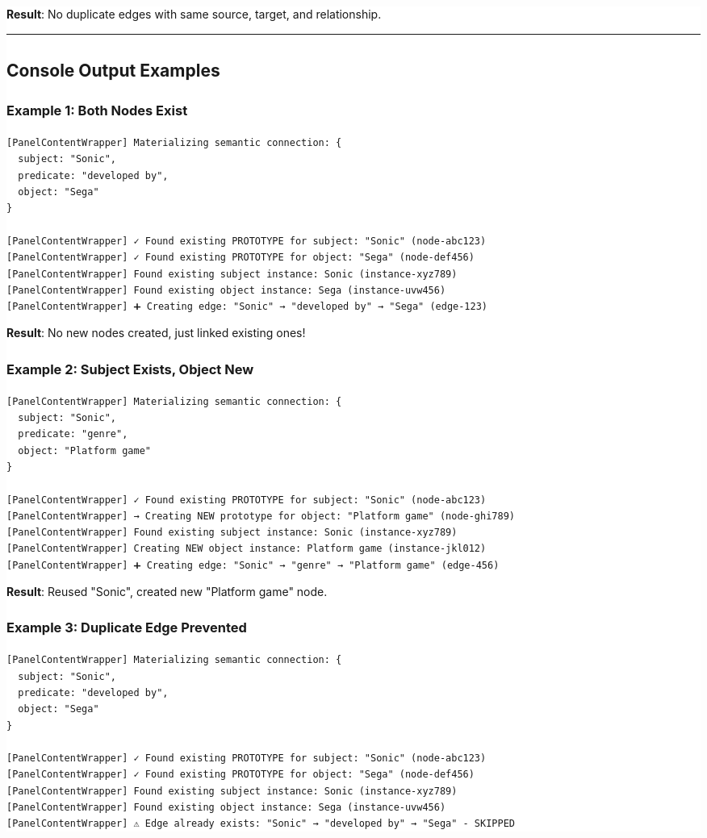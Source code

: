 **Result**: No duplicate edges with same source, target, and relationship.

---

## Console Output Examples

### Example 1: Both Nodes Exist
```
[PanelContentWrapper] Materializing semantic connection: {
  subject: "Sonic",
  predicate: "developed by",
  object: "Sega"
}

[PanelContentWrapper] ✓ Found existing PROTOTYPE for subject: "Sonic" (node-abc123)
[PanelContentWrapper] ✓ Found existing PROTOTYPE for object: "Sega" (node-def456)
[PanelContentWrapper] Found existing subject instance: Sonic (instance-xyz789)
[PanelContentWrapper] Found existing object instance: Sega (instance-uvw456)
[PanelContentWrapper] ➕ Creating edge: "Sonic" → "developed by" → "Sega" (edge-123)
```

**Result**: No new nodes created, just linked existing ones!

### Example 2: Subject Exists, Object New
```
[PanelContentWrapper] Materializing semantic connection: {
  subject: "Sonic",
  predicate: "genre",
  object: "Platform game"
}

[PanelContentWrapper] ✓ Found existing PROTOTYPE for subject: "Sonic" (node-abc123)
[PanelContentWrapper] → Creating NEW prototype for object: "Platform game" (node-ghi789)
[PanelContentWrapper] Found existing subject instance: Sonic (instance-xyz789)
[PanelContentWrapper] Creating NEW object instance: Platform game (instance-jkl012)
[PanelContentWrapper] ➕ Creating edge: "Sonic" → "genre" → "Platform game" (edge-456)
```

**Result**: Reused "Sonic", created new "Platform game" node.

### Example 3: Duplicate Edge Prevented
```
[PanelContentWrapper] Materializing semantic connection: {
  subject: "Sonic",
  predicate: "developed by",
  object: "Sega"
}

[PanelContentWrapper] ✓ Found existing PROTOTYPE for subject: "Sonic" (node-abc123)
[PanelContentWrapper] ✓ Found existing PROTOTYPE for object: "Sega" (node-def456)
[PanelContentWrapper] Found existing subject instance: Sonic (instance-xyz789)
[PanelContentWrapper] Found existing object instance: Sega (instance-uvw456)
[PanelContentWrapper] ⚠ Edge already exists: "Sonic" → "developed by" → "Sega" - SKIPPED
```
